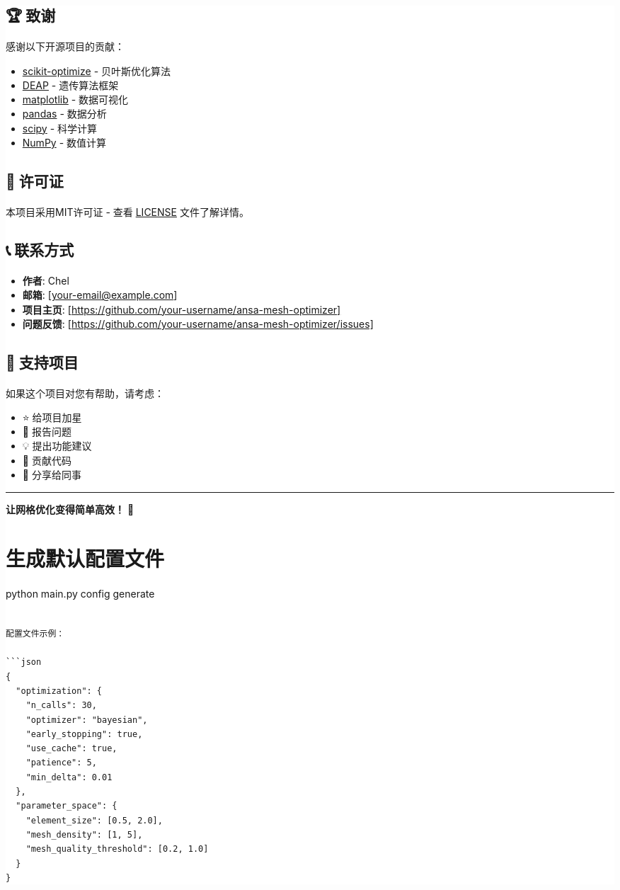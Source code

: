 ## 🏆 致谢

感谢以下开源项目的贡献：

- [scikit-optimize](https://scikit-optimize.github.io/) - 贝叶斯优化算法
- [DEAP](https://deap.readthedocs.io/) - 遗传算法框架
- [matplotlib](https://matplotlib.org/) - 数据可视化
- [pandas](https://pandas.pydata.org/) - 数据分析
- [scipy](https://scipy.org/) - 科学计算
- [NumPy](https://numpy.org/) - 数值计算

## 📄 许可证

本项目采用MIT许可证 - 查看 [LICENSE](LICENSE) 文件了解详情。

## 📞 联系方式

- **作者**: Chel
- **邮箱**: [your-email@example.com]
- **项目主页**: [https://github.com/your-username/ansa-mesh-optimizer]
- **问题反馈**: [https://github.com/your-username/ansa-mesh-optimizer/issues]

## 🌟 支持项目

如果这个项目对您有帮助，请考虑：

- ⭐ 给项目加星
- 🐛 报告问题
- 💡 提出功能建议
- 🤝 贡献代码
- 📢 分享给同事

---

**让网格优化变得简单高效！** 🚀
# 生成默认配置文件
python main.py config generate
```

配置文件示例：

```json
{
  "optimization": {
    "n_calls": 30,
    "optimizer": "bayesian",
    "early_stopping": true,
    "use_cache": true,
    "patience": 5,
    "min_delta": 0.01
  },
  "parameter_space": {
    "element_size": [0.5, 2.0],
    "mesh_density": [1, 5],
    "mesh_quality_threshold": [0.2, 1.0]
  }
}
```
